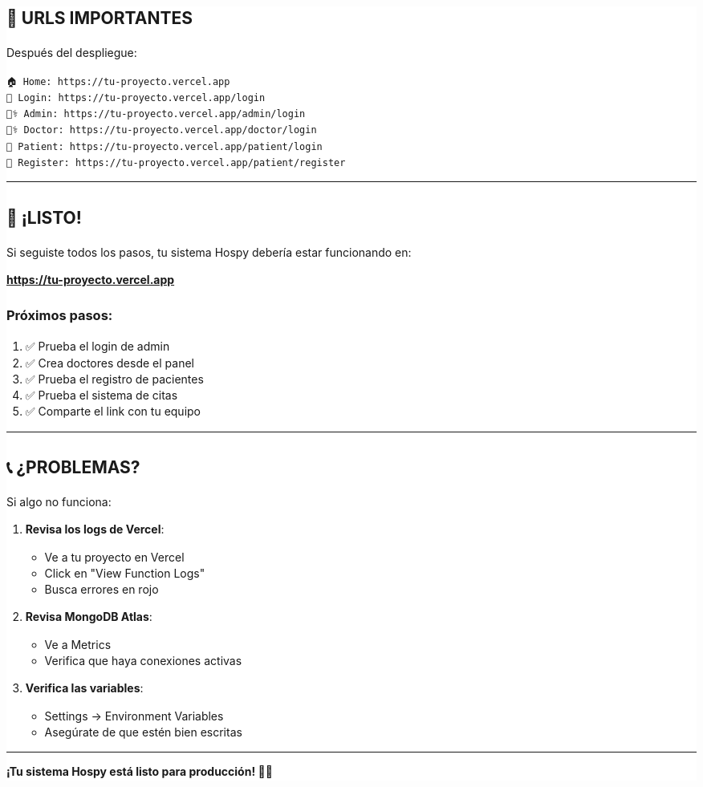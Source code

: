 ## 📱 URLS IMPORTANTES

Después del despliegue:

```
🏠 Home: https://tu-proyecto.vercel.app
🔐 Login: https://tu-proyecto.vercel.app/login
👨‍⚕️ Admin: https://tu-proyecto.vercel.app/admin/login
👨‍⚕️ Doctor: https://tu-proyecto.vercel.app/doctor/login
👤 Patient: https://tu-proyecto.vercel.app/patient/login
📝 Register: https://tu-proyecto.vercel.app/patient/register
```

---

## 🎉 ¡LISTO!

Si seguiste todos los pasos, tu sistema Hospy debería estar funcionando en:

**https://tu-proyecto.vercel.app**

### Próximos pasos:

1. ✅ Prueba el login de admin
2. ✅ Crea doctores desde el panel
3. ✅ Prueba el registro de pacientes
4. ✅ Prueba el sistema de citas
5. ✅ Comparte el link con tu equipo

---

## 📞 ¿PROBLEMAS?

Si algo no funciona:

1. **Revisa los logs de Vercel**:
   - Ve a tu proyecto en Vercel
   - Click en "View Function Logs"
   - Busca errores en rojo

2. **Revisa MongoDB Atlas**:
   - Ve a Metrics
   - Verifica que haya conexiones activas

3. **Verifica las variables**:
   - Settings → Environment Variables
   - Asegúrate de que estén bien escritas

---

**¡Tu sistema Hospy está listo para producción! 🏥✨**

